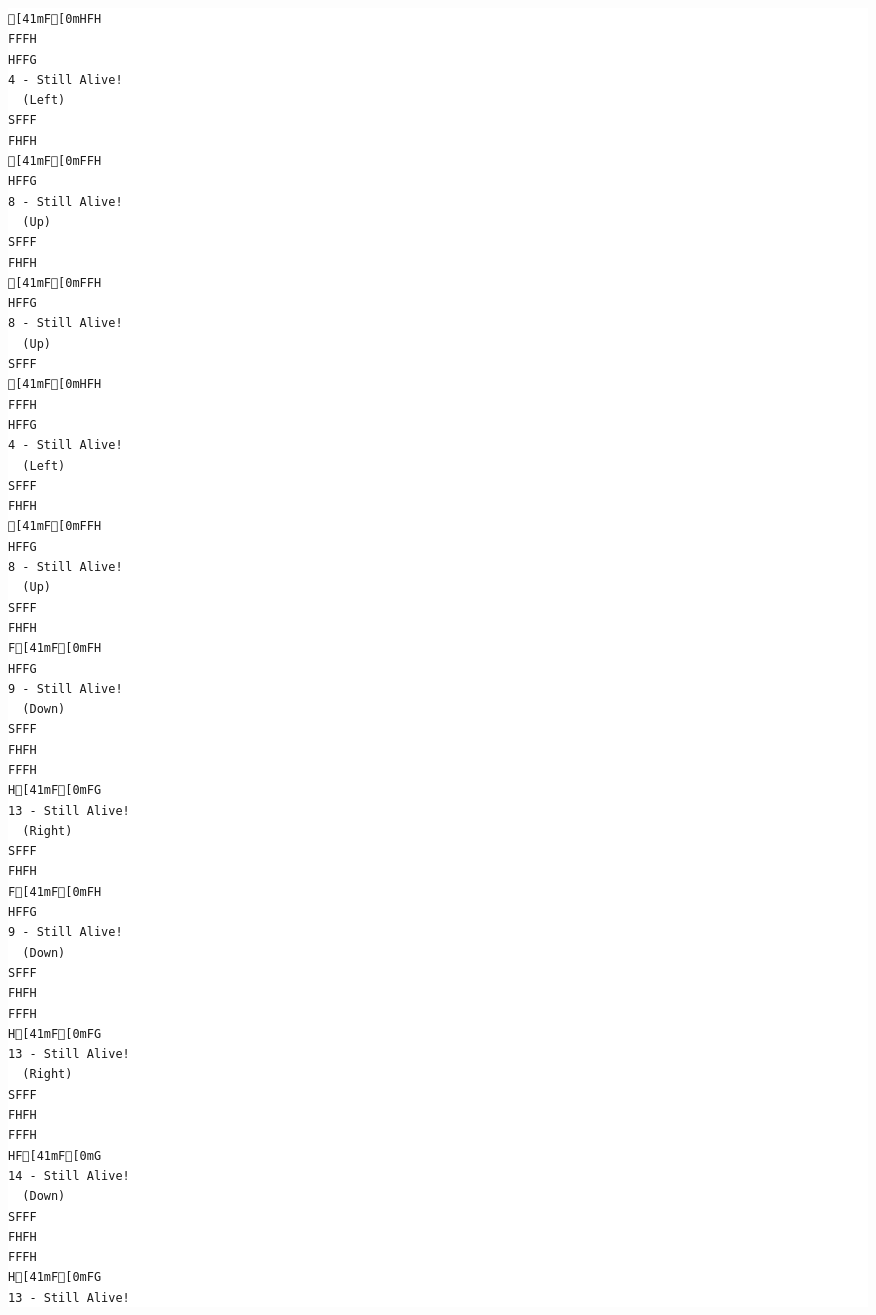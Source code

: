     [41mF[0mHFH
    FFFH
    HFFG
    4 - Still Alive!
      (Left)
    SFFF
    FHFH
    [41mF[0mFFH
    HFFG
    8 - Still Alive!
      (Up)
    SFFF
    FHFH
    [41mF[0mFFH
    HFFG
    8 - Still Alive!
      (Up)
    SFFF
    [41mF[0mHFH
    FFFH
    HFFG
    4 - Still Alive!
      (Left)
    SFFF
    FHFH
    [41mF[0mFFH
    HFFG
    8 - Still Alive!
      (Up)
    SFFF
    FHFH
    F[41mF[0mFH
    HFFG
    9 - Still Alive!
      (Down)
    SFFF
    FHFH
    FFFH
    H[41mF[0mFG
    13 - Still Alive!
      (Right)
    SFFF
    FHFH
    F[41mF[0mFH
    HFFG
    9 - Still Alive!
      (Down)
    SFFF
    FHFH
    FFFH
    H[41mF[0mFG
    13 - Still Alive!
      (Right)
    SFFF
    FHFH
    FFFH
    HF[41mF[0mG
    14 - Still Alive!
      (Down)
    SFFF
    FHFH
    FFFH
    H[41mF[0mFG
    13 - Still Alive!